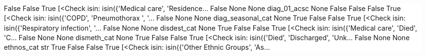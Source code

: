 <td>False</td>
<td>False</td>
<td>True</td>
<td>[&lt;Check isin: isin({'Medical care', 'Residence...</td>
<td>False</td>
<td>None</td>
<td>None</td>
</tr>
<tr>
<th>diag_01_acsc</th>
<td>None</td>
<td>False</td>
<td>False</td>
<td>False</td>
<td>True</td>
<td>[&lt;Check isin: isin({'COPD', 'Pneumothorax ', '...</td>
<td>False</td>
<td>None</td>
<td>None</td>
</tr>
<tr>
<th>diag_seasonal_cat</th>
<td>None</td>
<td>True</td>
<td>False</td>
<td>False</td>
<td>True</td>
<td>[&lt;Check isin: isin({'Respiratory infection', '...</td>
<td>False</td>
<td>None</td>
<td>None</td>
</tr>
<tr>
<th>disdest_cat</th>
<td>None</td>
<td>True</td>
<td>False</td>
<td>False</td>
<td>True</td>
<td>[&lt;Check isin: isin({'Medical care', 'Died', 'C...</td>
<td>False</td>
<td>None</td>
<td>None</td>
</tr>
<tr>
<th>dismeth_cat</th>
<td>None</td>
<td>True</td>
<td>False</td>
<td>False</td>
<td>True</td>
<td>[&lt;Check isin: isin({'Died', 'Discharged', 'Unk...</td>
<td>False</td>
<td>None</td>
<td>None</td>
</tr>
<tr>
<th>ethnos_cat</th>
<td>str</td>
<td>True</td>
<td>False</td>
<td>False</td>
<td>True</td>
<td>[&lt;Check isin: isin({'Other Ethnic Groups', 'As...</td>